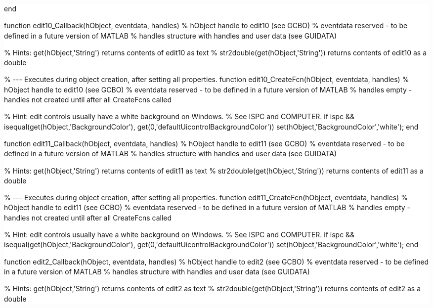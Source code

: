 

end
 
 
 
function edit10_Callback(hObject, eventdata, handles)
% hObject    handle to edit10 (see GCBO)
% eventdata  reserved - to be defined in a future version of MATLAB
% handles    structure with handles and user data (see GUIDATA)
 
% Hints: get(hObject,'String') returns contents of edit10 as text
%        str2double(get(hObject,'String')) returns contents of edit10 as a double
 
 
% --- Executes during object creation, after setting all properties.
function edit10_CreateFcn(hObject, eventdata, handles)
% hObject    handle to edit10 (see GCBO)
% eventdata  reserved - to be defined in a future version of MATLAB
% handles    empty - handles not created until after all CreateFcns called
 
% Hint: edit controls usually have a white background on Windows.
%       See ISPC and COMPUTER.
if ispc && isequal(get(hObject,'BackgroundColor'), get(0,'defaultUicontrolBackgroundColor'))
    set(hObject,'BackgroundColor','white');
end
 
 
 
function edit11_Callback(hObject, eventdata, handles)
% hObject    handle to edit11 (see GCBO)
% eventdata  reserved - to be defined in a future version of MATLAB
% handles    structure with handles and user data (see GUIDATA)
 
% Hints: get(hObject,'String') returns contents of edit11 as text
%        str2double(get(hObject,'String')) returns contents of edit11 as a double
 
 
% --- Executes during object creation, after setting all properties.
function edit11_CreateFcn(hObject, eventdata, handles)
% hObject    handle to edit11 (see GCBO)
% eventdata  reserved - to be defined in a future version of MATLAB
% handles    empty - handles not created until after all CreateFcns called
 
% Hint: edit controls usually have a white background on Windows.
%       See ISPC and COMPUTER.
if ispc && isequal(get(hObject,'BackgroundColor'), get(0,'defaultUicontrolBackgroundColor'))
    set(hObject,'BackgroundColor','white');
end
 
 
 
function edit2_Callback(hObject, eventdata, handles)
% hObject    handle to edit2 (see GCBO)
% eventdata  reserved - to be defined in a future version of MATLAB
% handles    structure with handles and user data (see GUIDATA)
 
% Hints: get(hObject,'String') returns contents of edit2 as text
%        str2double(get(hObject,'String')) returns contents of edit2 as a double
 
 